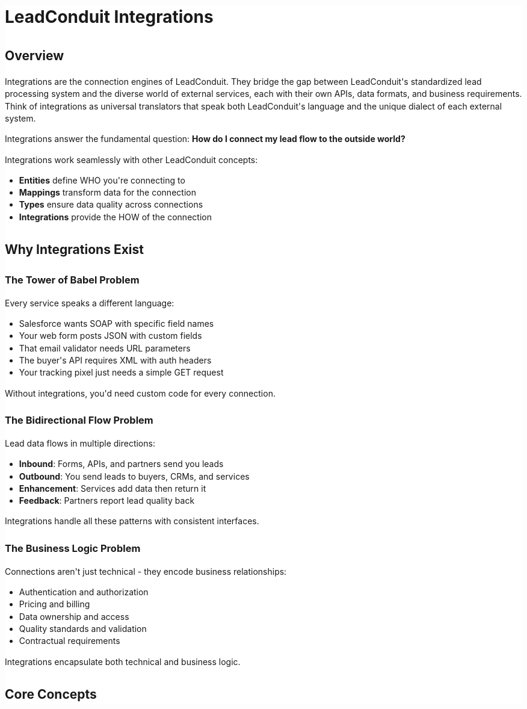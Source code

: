 # LeadConduit Integrations

## Overview

Integrations are the connection engines of LeadConduit. They bridge the gap between LeadConduit's standardized lead processing system and the diverse world of external services, each with their own APIs, data formats, and business requirements. Think of integrations as universal translators that speak both LeadConduit's language and the unique dialect of each external system.

Integrations answer the fundamental question:
**How do I connect my lead flow to the outside world?**

Integrations work seamlessly with other LeadConduit concepts:
- **Entities** define WHO you're connecting to
- **Mappings** transform data for the connection
- **Types** ensure data quality across connections
- **Integrations** provide the HOW of the connection

## Why Integrations Exist

### The Tower of Babel Problem
Every service speaks a different language:
- Salesforce wants SOAP with specific field names
- Your web form posts JSON with custom fields
- That email validator needs URL parameters
- The buyer's API requires XML with auth headers
- Your tracking pixel just needs a simple GET request

Without integrations, you'd need custom code for every connection.

### The Bidirectional Flow Problem
Lead data flows in multiple directions:
- **Inbound**: Forms, APIs, and partners send you leads
- **Outbound**: You send leads to buyers, CRMs, and services
- **Enhancement**: Services add data then return it
- **Feedback**: Partners report lead quality back

Integrations handle all these patterns with consistent interfaces.

### The Business Logic Problem
Connections aren't just technical - they encode business relationships:
- Authentication and authorization
- Pricing and billing
- Data ownership and access
- Quality standards and validation
- Contractual requirements

Integrations encapsulate both technical and business logic.

## Core Concepts

